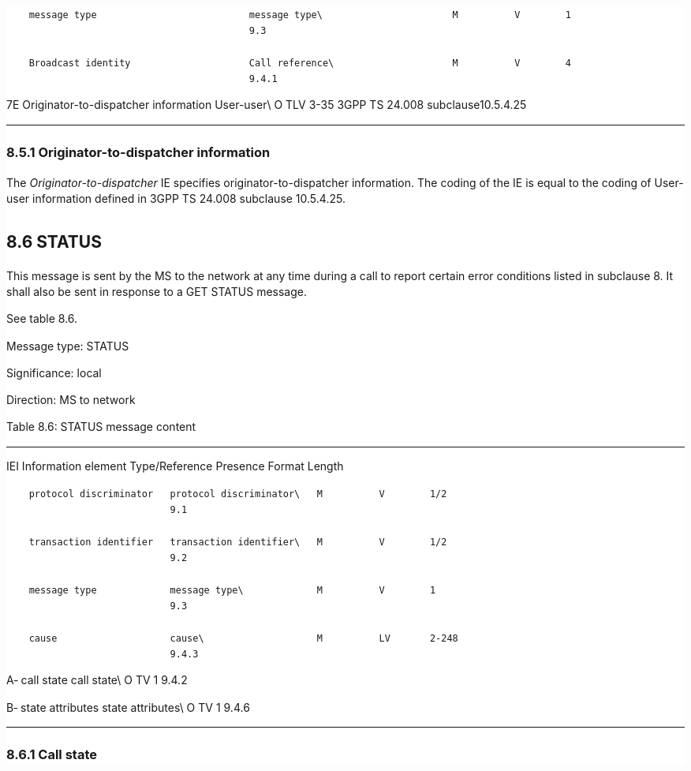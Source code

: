         message type                           message type\                       M          V        1
                                               9.3                                                     

        Broadcast identity                     Call reference\                     M          V        4
                                               9.4.1                                                   

  7E    Originator-to-dispatcher information   User-user\                          O          TLV      3-35
                                               3GPP TS 24.008 subclause10.5.4.25                       
  ----- -------------------------------------- ----------------------------------- ---------- -------- --------

### 8.5.1 Originator-to-dispatcher information

The *Originator-to-dispatcher* IE specifies originator-to-dispatcher
information. The coding of the IE is equal to the coding of User-user
information defined in 3GPP TS 24.008 subclause 10.5.4.25.

8.6 STATUS
----------

This message is sent by the MS to the network at any time during a call
to report certain error conditions listed in subclause 8. It shall also
be sent in response to a GET STATUS message.

See table 8.6.

Message type: STATUS

Significance: local

Direction: MS to network

Table 8.6: STATUS message content

  ----- ------------------------ ------------------------- ---------- -------- --------
  IEI   Information element      Type/Reference            Presence   Format   Length

        protocol discriminator   protocol discriminator\   M          V        1/2
                                 9.1                                           

        transaction identifier   transaction identifier\   M          V        1/2
                                 9.2                                           

        message type             message type\             M          V        1
                                 9.3                                           

        cause                    cause\                    M          LV       2‑248
                                 9.4.3                                         

  A‑    call state               call state\               O          TV       1
                                 9.4.2                                         

  B‑    state attributes         state attributes\         O          TV       1
                                 9.4.6                                         
  ----- ------------------------ ------------------------- ---------- -------- --------

### 8.6.1 Call state
